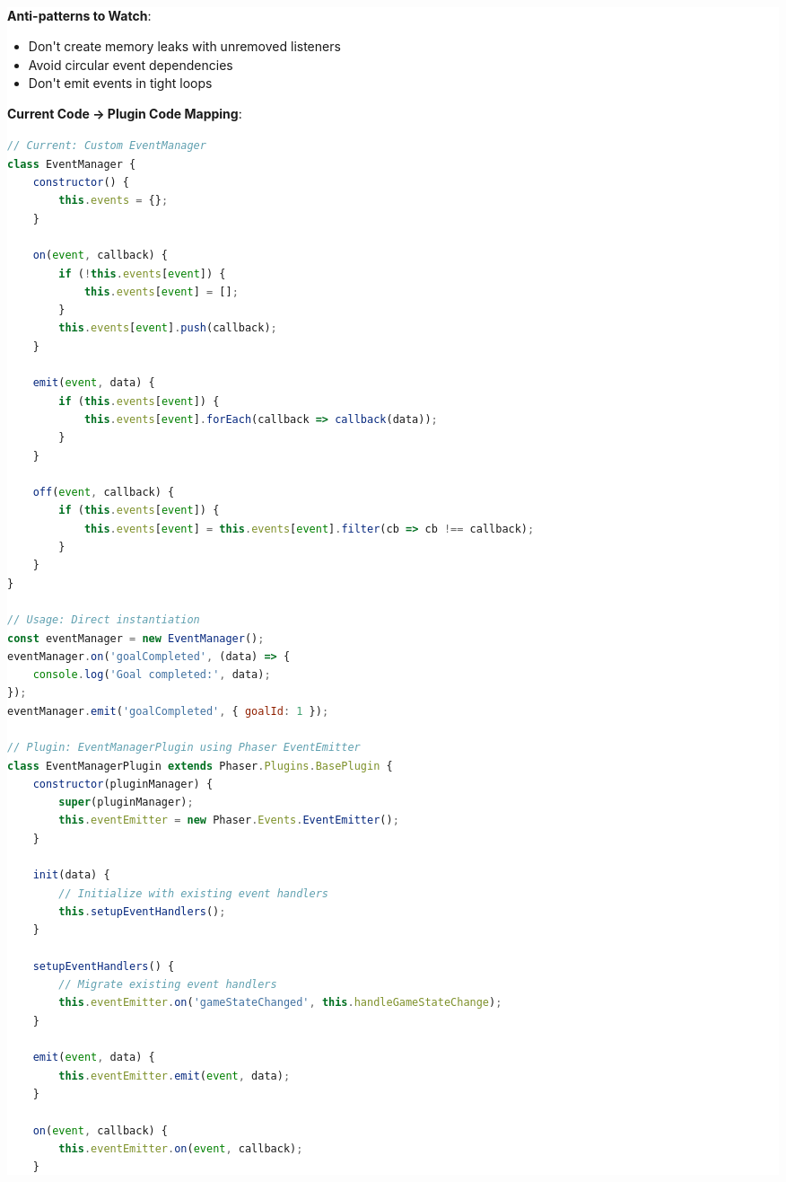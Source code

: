 **Anti-patterns to Watch**:
- Don't create memory leaks with unremoved listeners
- Avoid circular event dependencies
- Don't emit events in tight loops

**Current Code → Plugin Code Mapping**:
```javascript
// Current: Custom EventManager
class EventManager {
    constructor() {
        this.events = {};
    }
    
    on(event, callback) {
        if (!this.events[event]) {
            this.events[event] = [];
        }
        this.events[event].push(callback);
    }
    
    emit(event, data) {
        if (this.events[event]) {
            this.events[event].forEach(callback => callback(data));
        }
    }
    
    off(event, callback) {
        if (this.events[event]) {
            this.events[event] = this.events[event].filter(cb => cb !== callback);
        }
    }
}

// Usage: Direct instantiation
const eventManager = new EventManager();
eventManager.on('goalCompleted', (data) => {
    console.log('Goal completed:', data);
});
eventManager.emit('goalCompleted', { goalId: 1 });

// Plugin: EventManagerPlugin using Phaser EventEmitter
class EventManagerPlugin extends Phaser.Plugins.BasePlugin {
    constructor(pluginManager) {
        super(pluginManager);
        this.eventEmitter = new Phaser.Events.EventEmitter();
    }
    
    init(data) {
        // Initialize with existing event handlers
        this.setupEventHandlers();
    }
    
    setupEventHandlers() {
        // Migrate existing event handlers
        this.eventEmitter.on('gameStateChanged', this.handleGameStateChange);
    }
    
    emit(event, data) {
        this.eventEmitter.emit(event, data);
    }
    
    on(event, callback) {
        this.eventEmitter.on(event, callback);
    }
```